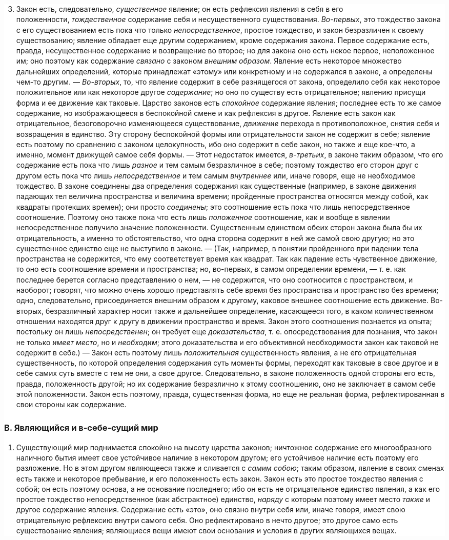 3. Закон есть, следовательно, _существенное_ явление; он есть рефлексия явления в себя в его положенности, _тождественное_ содержание себя и несущественного существования. _Во-первых_, это тождество закона с его существованием есть пока что только _непосредственное_, простое тождество, и закон безразличен к своему существованию; явление обладает еще другим содержанием, кроме содержания закона. Первое содержание есть, правда, несущественное содержание и возвращение во второе; но для закона оно есть некое первое, неположенное им; оно поэтому как содержание _связано_ с законом _внешним образом_. Явление есть некоторое множество дальнейших определений, которые принадлежат «этому» или конкретному и не содержался в законе, а определены чем-то другим. — _Во-вторых_, то, что явление содержит в себе разнящегося от закона, определило себя как некоторое положительное или как некоторое другое _содержание_; но оно по существу есть отрицательное; явлению присущи форма и ее движение как таковые. Царство законов есть _спокойное_ содержание явления; последнее есть то же самое содержание, но изображающееся в беспокойной смене и как рефлексия в другое. Явление есть закон как отрицательное, безоговорочно изменяющееся существование, _движение_ перехода в противоположное, снятия себя и возвращения в единство. Эту сторону беспокойной формы или отрицательности закон не содержит в себе; явление есть поэтому по сравнению с законом целокупность, ибо оно содержит в себе закон, но также и еще кое-что, а именно, момент движущей самое себя формы. — Этот недостаток имеется, _в-третьих_, в законе таким образом, что его содержание есть пока что лишь _разное_ и тем самым безразличное в себе; поэтому тождество его сторон друг с другом есть пока что лишь _непосредственное_ и тем самым _внутреннее_ или, иначе говоря, еще не необходимое тождество. В законе соединены два определения содержания как существенные (например, в законе движения падающих тел величина пространства и величина времени; пройденные пространства относятся между собой, как квадраты протекших времен); они просто _соединены_; это соотношение есть пока что лишь непосредственное соотношение. Поэтому оно также пока что есть лишь _положенное_ соотношение, как и вообще в явлении непосредственное получило значение положенности. Существенным единством обеих сторон закона была бы их отрицательность, а именно то обстоятельство, что одна сторона содержит в ней же самой свою другую; но это существенное единство еще не выступило в законе. — (Так, например, в понятии пройденного при падении тела пространства не содержится, что ему соответствует время как квадрат. Так как падение есть чувственное движение, то оно есть соотношение времени и пространства; но, во-первых, в самом определении времени, — т. е. как последнее берется согласно представлению о нем, — не содержится, что оно соотносится с пространством, и наоборот; говорят, что можно очень хорошо представлять себе время без пространства и пространство без времени; одно, следовательно, присоединяется внешним образом к другому, каковое внешнее соотношение есть движение. Во-вторых, безразличный характер носит также и дальнейшее определение, касающееся того, в каком количественном отношении находятся друг к другу в движении пространство и время. Закон этого соотношения познается из опыта; постольку он лишь _непосредственен_; он требует еще _доказательства_, т. е. опосредствования для познания, что закон не только _имеет место_, но и _необходим_; этого доказательства и его объективной необходимости закон как таковой не содержит в себе.) — Закон есть поэтому лишь _положительная_ существенность явления, а не его отрицательная существенность, по которой определения содержания суть моменты формы, переходят как таковые в свое другое и в себе самих суть вместе с тем не они, а свое другое. Следовательно, в законе положенность одной стороны его есть, правда, положенность другой; но их содержание безразлично к этому соотношению, оно не заключает в самом себе этой положенности. Закон есть поэтому, правда, существенная форма, но еще не реальная форма, рефлектированная в свои стороны как содержание.

### **В. Являющийся и в-себе-сущий мир**

1. Существующий мир поднимается спокойно на высоту царства законов; ничтожное содержание его многообразного наличного бытия имеет свое устойчивое наличие в некотором другом; его устойчивое наличие есть поэтому его разложение. Но в этом другом являющееся также и сливается с _самим собою_; таким образом, явление в своих сменах есть также и некоторое пребывание, и его положенность есть закон. Закон есть это простое тождество явления с собой; он есть поэтому основа, а не основание последнего; ибо он есть не отрицательное единство явления, а как его простое тождество непосредственное (как абстрактное) единство, _наряду_ с которым поэтому имеет место _также_ и другое содержание явления. Содержание есть «это», оно связно внутри себя или, иначе говоря, имеет свою отрицательную рефлексию внутри самого себя. Оно рефлектировано в нечто другое; это другое само есть существование явления; являющиеся вещи имеют свои основания и условия в других являющихся вещах.
